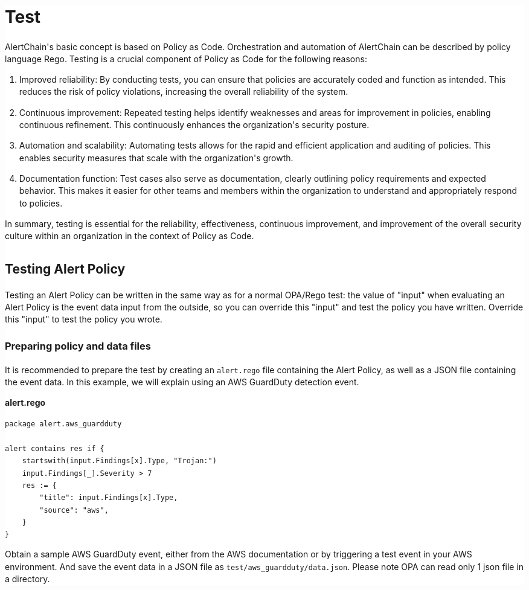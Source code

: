 # Test

AlertChain's basic concept is based on Policy as Code. Orchestration and automation of AlertChain can be described by policy language Rego. Testing is a crucial component of Policy as Code for the following reasons:

1. Improved reliability: By conducting tests, you can ensure that policies are accurately coded and function as intended. This reduces the risk of policy violations, increasing the overall reliability of the system.

2. Continuous improvement: Repeated testing helps identify weaknesses and areas for improvement in policies, enabling continuous refinement. This continuously enhances the organization's security posture.

3. Automation and scalability: Automating tests allows for the rapid and efficient application and auditing of policies. This enables security measures that scale with the organization's growth.

4. Documentation function: Test cases also serve as documentation, clearly outlining policy requirements and expected behavior. This makes it easier for other teams and members within the organization to understand and appropriately respond to policies.

In summary, testing is essential for the reliability, effectiveness, continuous improvement, and improvement of the overall security culture within an organization in the context of Policy as Code.

## Testing Alert Policy

Testing an Alert Policy can be written in the same way as for a normal OPA/Rego test: the value of "input" when evaluating an Alert Policy is the event data input from the outside, so you can override this "input" and test the policy you have written. Override this "input" to test the policy you wrote.

### Preparing policy and data files

It is recommended to prepare the test by creating an `alert.rego` file containing the Alert Policy, as well as a JSON file containing the event data. In this example, we will explain using an AWS GuardDuty detection event.

**alert.rego**
```rego
package alert.aws_guardduty

alert contains res if {
    startswith(input.Findings[x].Type, "Trojan:")
    input.Findings[_].Severity > 7
    res := {
        "title": input.Findings[x].Type,
        "source": "aws",
    }
}
```

Obtain a sample AWS GuardDuty event, either from the AWS documentation or by triggering a test event in your AWS environment. And save the event data in a JSON file as `test/aws_guardduty/data.json`. Please note OPA can read only 1 json file in a directory.
